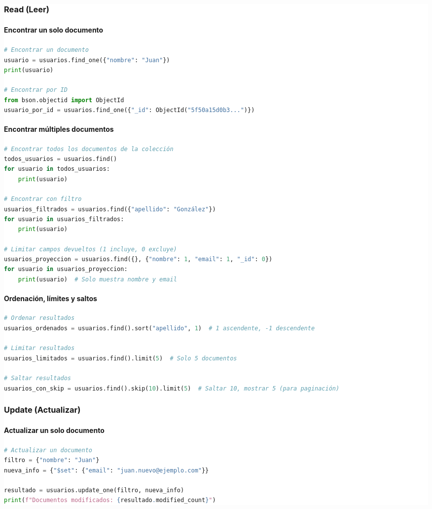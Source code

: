 ### Read (Leer)

#### Encontrar un solo documento

```python
# Encontrar un documento
usuario = usuarios.find_one({"nombre": "Juan"})
print(usuario)

# Encontrar por ID
from bson.objectid import ObjectId
usuario_por_id = usuarios.find_one({"_id": ObjectId("5f50a15d0b3...")})
```

#### Encontrar múltiples documentos

```python
# Encontrar todos los documentos de la colección
todos_usuarios = usuarios.find()
for usuario in todos_usuarios:
    print(usuario)

# Encontrar con filtro
usuarios_filtrados = usuarios.find({"apellido": "González"})
for usuario in usuarios_filtrados:
    print(usuario)

# Limitar campos devueltos (1 incluye, 0 excluye)
usuarios_proyeccion = usuarios.find({}, {"nombre": 1, "email": 1, "_id": 0})
for usuario in usuarios_proyeccion:
    print(usuario)  # Solo muestra nombre y email
```

#### Ordenación, límites y saltos

```python
# Ordenar resultados
usuarios_ordenados = usuarios.find().sort("apellido", 1)  # 1 ascendente, -1 descendente

# Limitar resultados
usuarios_limitados = usuarios.find().limit(5)  # Solo 5 documentos

# Saltar resultados
usuarios_con_skip = usuarios.find().skip(10).limit(5)  # Saltar 10, mostrar 5 (para paginación)
```

### Update (Actualizar)

#### Actualizar un solo documento

```python
# Actualizar un documento
filtro = {"nombre": "Juan"}
nueva_info = {"$set": {"email": "juan.nuevo@ejemplo.com"}}

resultado = usuarios.update_one(filtro, nueva_info)
print(f"Documentos modificados: {resultado.modified_count}")
```
